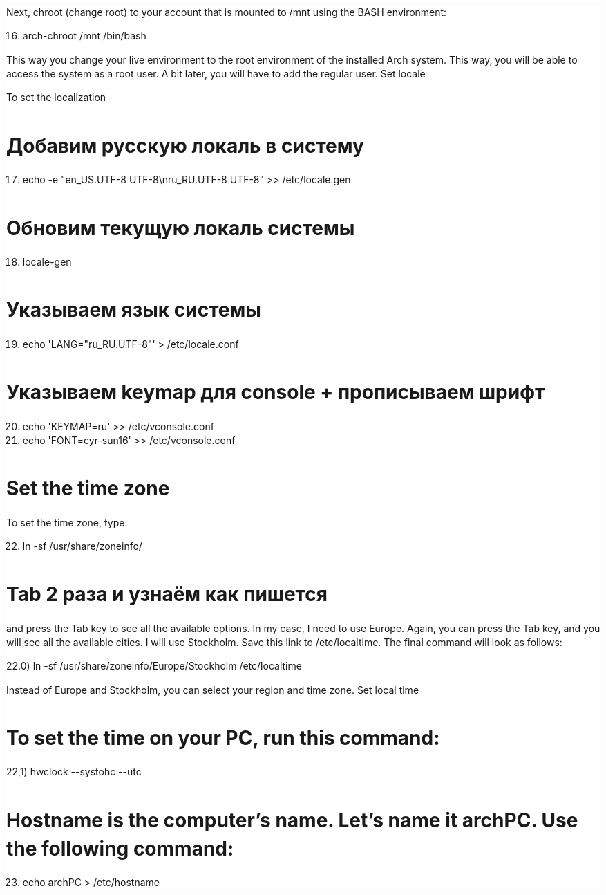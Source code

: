 Next, chroot (change root) to your account that is mounted to /mnt using the BASH environment:

16) arch-chroot /mnt /bin/bash

This way you change your live environment to the root environment of the installed Arch system. This way, you will be able to access the system as a root user. A bit later, you will have to add the regular user.
Set locale

To set the localization
# Добавим русскую локаль в систему
17) echo -e "en_US.UTF-8 UTF-8\nru_RU.UTF-8 UTF-8" >> /etc/locale.gen
 # Обновим текущую локаль системы
18) locale-gen
# Указываем язык системы
19) echo 'LANG="ru_RU.UTF-8"' > /etc/locale.conf

# Указываем keymap для console + прописываем шрифт
20) echo 'KEYMAP=ru' >> /etc/vconsole.conf
21) echo 'FONT=cyr-sun16' >> /etc/vconsole.conf

# Set the time zone

To set the time zone, type:

22) ln -sf /usr/share/zoneinfo/
# Tab 2 раза и узнаём как пишется 

and press the Tab key to see all the available options. In my case, I need to use Europe. Again, you can press the Tab key, and you will see all the available cities. I will use Stockholm. Save this link to  /etc/localtime. The final command will look as follows:

22.0) ln -sf /usr/share/zoneinfo/Europe/Stockholm /etc/localtime

Instead of Europe and Stockholm, you can select your region and time zone.
Set local time

# To set the time on your PC, run this command:

22,1) hwclock --systohc --utc

# Hostname is the computer’s name. Let’s name it archPC. Use the following command:

23) echo archPC > /etc/hostname
